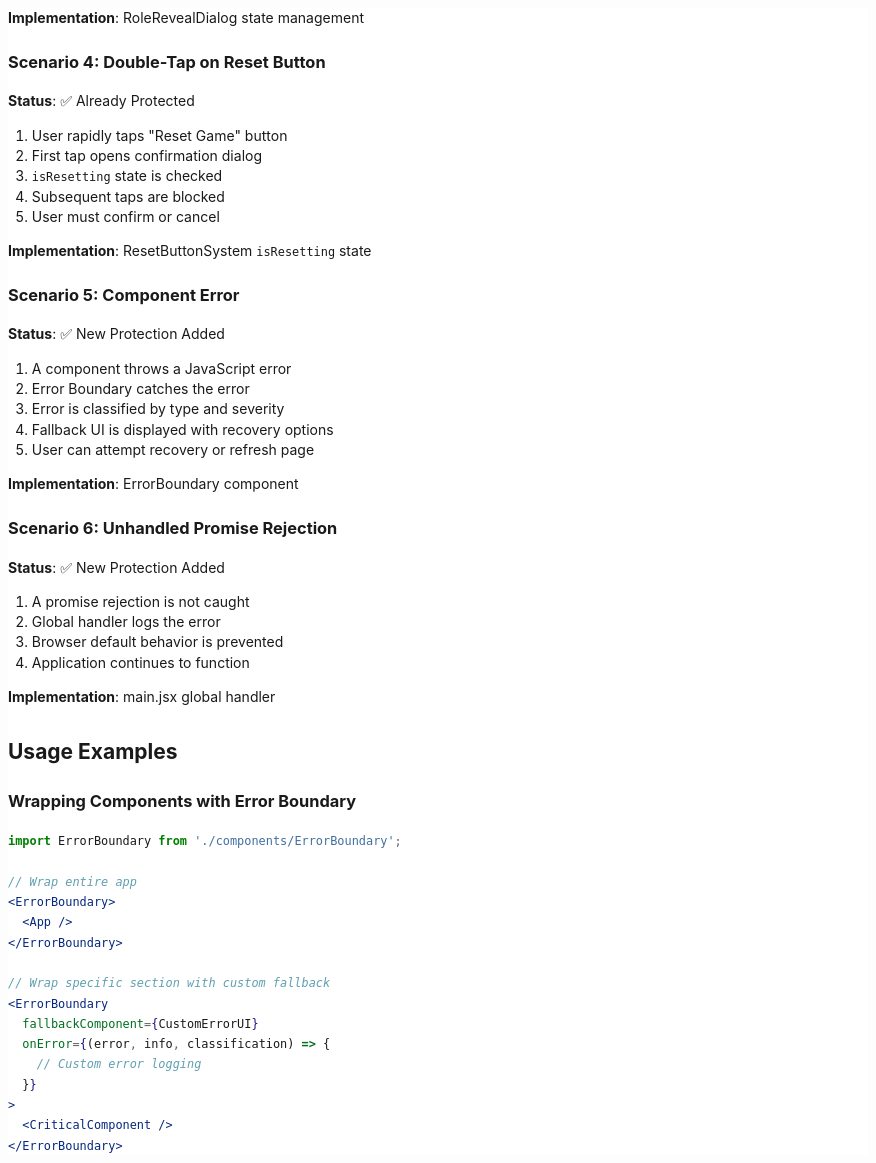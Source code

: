 **Implementation**: RoleRevealDialog state management

### Scenario 4: Double-Tap on Reset Button
**Status**: ✅ Already Protected

1. User rapidly taps "Reset Game" button
2. First tap opens confirmation dialog
3. `isResetting` state is checked
4. Subsequent taps are blocked
5. User must confirm or cancel

**Implementation**: ResetButtonSystem `isResetting` state

### Scenario 5: Component Error
**Status**: ✅ New Protection Added

1. A component throws a JavaScript error
2. Error Boundary catches the error
3. Error is classified by type and severity
4. Fallback UI is displayed with recovery options
5. User can attempt recovery or refresh page

**Implementation**: ErrorBoundary component

### Scenario 6: Unhandled Promise Rejection
**Status**: ✅ New Protection Added

1. A promise rejection is not caught
2. Global handler logs the error
3. Browser default behavior is prevented
4. Application continues to function

**Implementation**: main.jsx global handler

## Usage Examples

### Wrapping Components with Error Boundary

```jsx
import ErrorBoundary from './components/ErrorBoundary';

// Wrap entire app
<ErrorBoundary>
  <App />
</ErrorBoundary>

// Wrap specific section with custom fallback
<ErrorBoundary 
  fallbackComponent={CustomErrorUI}
  onError={(error, info, classification) => {
    // Custom error logging
  }}
>
  <CriticalComponent />
</ErrorBoundary>
```

